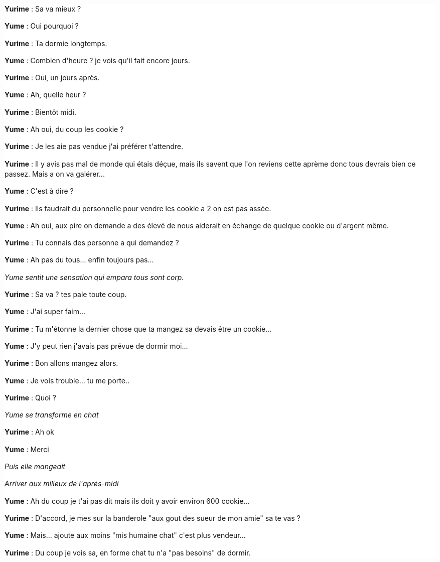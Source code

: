 **Yurime** : Sa va mieux ?  
  
**Yume** : Oui pourquoi ?  
  
**Yurime** : Ta dormie longtemps.  
  
**Yume** : Combien d'heure ? je vois qu'il fait encore jours.  
  
**Yurime** : Oui, un jours après.  
  
**Yume** : Ah, quelle heur ?  
  
**Yurime** : Bientôt midi.  
  
**Yume** : Ah oui, du coup les cookie ?  
  
**Yurime** : Je les aie pas vendue j'ai préférer t'attendre.  
  
**Yurime** : Il y avis pas mal de monde qui étais déçue, mais ils savent que l'on reviens cette aprème donc tous devrais bien ce passez. Mais a on va galérer...  
  
**Yume** : C'est à dire ?  
  
**Yurime** : Ils faudrait du personnelle pour vendre les cookie a 2 on est pas assée.  
  
**Yume** : Ah oui, aux pire on demande a des élevé de nous aiderait en échange de quelque cookie ou d'argent même.  
  
**Yurime** : Tu connais des personne a qui demandez ?  
  
**Yume** : Ah pas du tous... enfin toujours pas...  
  
_Yume sentit une sensation qui empara tous sont corp._  
  
**Yurime** : Sa va ? tes pale toute coup.  
  
**Yume** : J'ai super faim...  
  
**Yurime** : Tu m'étonne la dernier chose que ta mangez sa devais être un cookie...  
  
**Yume** : J'y peut rien j'avais pas prévue de dormir moi...  
  
**Yurime** : Bon allons mangez alors.  
  
**Yume** : Je vois trouble... tu me porte..  
  
**Yurime** : Quoi ?  
  
_Yume se transforme en chat_  
  
**Yurime** : Ah ok  
  
**Yume** : Merci  
  
_Puis elle mangeait_  
  
_Arriver aux milieux de l'après-midi_  
  
**Yume** : Ah du coup je t'ai pas dit mais ils doit y avoir environ 600 cookie...  
  
**Yurime** : D'accord, je mes sur la banderole "aux gout des sueur de mon amie" sa te vas ?  
  
**Yume** : Mais... ajoute aux moins "mis humaine chat" c'est plus vendeur...  
  
**Yurime** : Du coup je vois sa, en forme chat tu n'a "pas besoins" de dormir.  
  